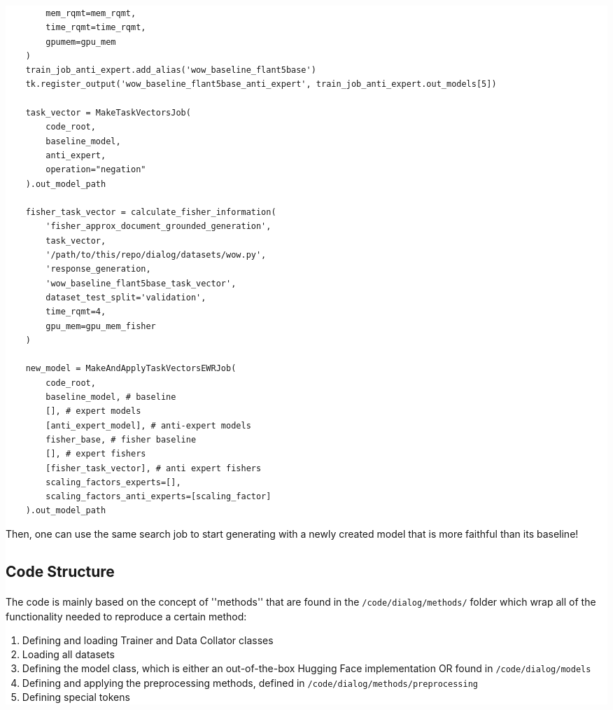 ```
        mem_rqmt=mem_rqmt,
        time_rqmt=time_rqmt,
        gpumem=gpu_mem
    )
    train_job_anti_expert.add_alias('wow_baseline_flant5base')
    tk.register_output('wow_baseline_flant5base_anti_expert', train_job_anti_expert.out_models[5])
    
    task_vector = MakeTaskVectorsJob(
        code_root,
        baseline_model,
        anti_expert,
        operation="negation"
    ).out_model_path

    fisher_task_vector = calculate_fisher_information(
        'fisher_approx_document_grounded_generation',
        task_vector,
        '/path/to/this/repo/dialog/datasets/wow.py',
        'response_generation,
        'wow_baseline_flant5base_task_vector',
        dataset_test_split='validation',
        time_rqmt=4,
        gpu_mem=gpu_mem_fisher
    )
    
    new_model = MakeAndApplyTaskVectorsEWRJob(
        code_root,
        baseline_model, # baseline
        [], # expert models
        [anti_expert_model], # anti-expert models
        fisher_base, # fisher baseline
        [], # expert fishers
        [fisher_task_vector], # anti expert fishers
        scaling_factors_experts=[],
        scaling_factors_anti_experts=[scaling_factor]
    ).out_model_path
```
Then, one can use the same search job to start generating with a newly created model that is more faithful than its baseline!

## Code Structure
The code is mainly based on the concept of ''methods'' that are found in the `/code/dialog/methods/` folder which wrap all of the functionality needed to reproduce a certain method:
  1. Defining and loading Trainer and Data Collator classes
  2. Loading all datasets
  3. Defining the model class, which is either an out-of-the-box Hugging Face implementation OR found in `/code/dialog/models`
  4. Defining and applying the preprocessing methods, defined in `/code/dialog/methods/preprocessing`
  5. Defining special tokens
  